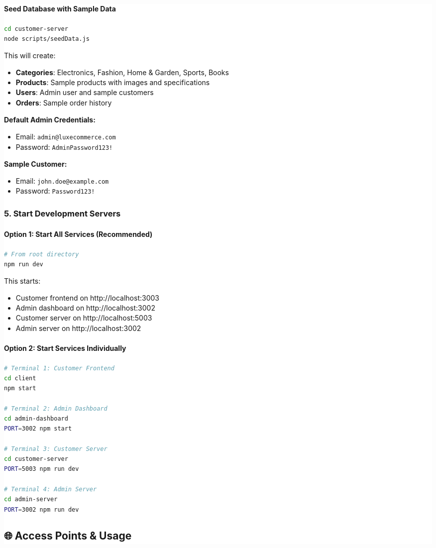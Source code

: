 #### Seed Database with Sample Data
```bash
cd customer-server
node scripts/seedData.js
```

This will create:
- **Categories**: Electronics, Fashion, Home & Garden, Sports, Books
- **Products**: Sample products with images and specifications
- **Users**: Admin user and sample customers
- **Orders**: Sample order history

**Default Admin Credentials:**
- Email: `admin@luxecommerce.com`
- Password: `AdminPassword123!`

**Sample Customer:**
- Email: `john.doe@example.com`
- Password: `Password123!`

### 5. Start Development Servers

#### Option 1: Start All Services (Recommended)
```bash
# From root directory
npm run dev
```

This starts:
- Customer frontend on http://localhost:3003
- Admin dashboard on http://localhost:3002  
- Customer server on http://localhost:5003
- Admin server on http://localhost:3002

#### Option 2: Start Services Individually
```bash
# Terminal 1: Customer Frontend
cd client
npm start

# Terminal 2: Admin Dashboard
cd admin-dashboard
PORT=3002 npm start

# Terminal 3: Customer Server
cd customer-server
PORT=5003 npm run dev

# Terminal 4: Admin Server
cd admin-server
PORT=3002 npm run dev
```

## 🌐 Access Points & Usage
